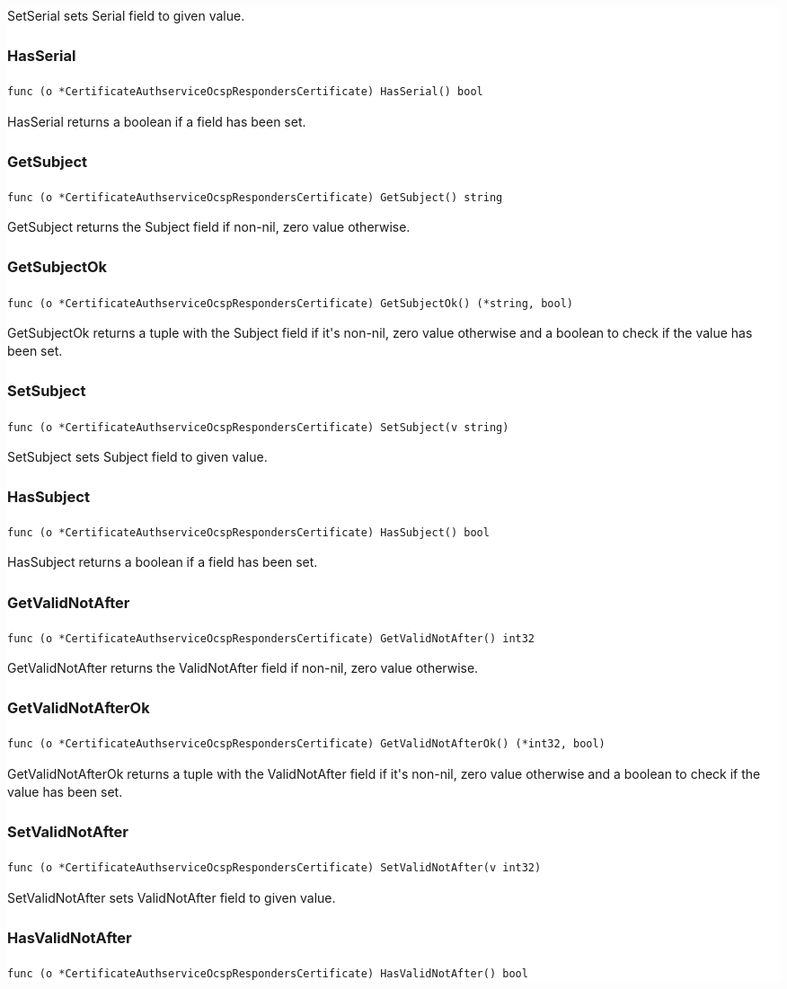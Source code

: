 SetSerial sets Serial field to given value.

### HasSerial

`func (o *CertificateAuthserviceOcspRespondersCertificate) HasSerial() bool`

HasSerial returns a boolean if a field has been set.

### GetSubject

`func (o *CertificateAuthserviceOcspRespondersCertificate) GetSubject() string`

GetSubject returns the Subject field if non-nil, zero value otherwise.

### GetSubjectOk

`func (o *CertificateAuthserviceOcspRespondersCertificate) GetSubjectOk() (*string, bool)`

GetSubjectOk returns a tuple with the Subject field if it's non-nil, zero value otherwise
and a boolean to check if the value has been set.

### SetSubject

`func (o *CertificateAuthserviceOcspRespondersCertificate) SetSubject(v string)`

SetSubject sets Subject field to given value.

### HasSubject

`func (o *CertificateAuthserviceOcspRespondersCertificate) HasSubject() bool`

HasSubject returns a boolean if a field has been set.

### GetValidNotAfter

`func (o *CertificateAuthserviceOcspRespondersCertificate) GetValidNotAfter() int32`

GetValidNotAfter returns the ValidNotAfter field if non-nil, zero value otherwise.

### GetValidNotAfterOk

`func (o *CertificateAuthserviceOcspRespondersCertificate) GetValidNotAfterOk() (*int32, bool)`

GetValidNotAfterOk returns a tuple with the ValidNotAfter field if it's non-nil, zero value otherwise
and a boolean to check if the value has been set.

### SetValidNotAfter

`func (o *CertificateAuthserviceOcspRespondersCertificate) SetValidNotAfter(v int32)`

SetValidNotAfter sets ValidNotAfter field to given value.

### HasValidNotAfter

`func (o *CertificateAuthserviceOcspRespondersCertificate) HasValidNotAfter() bool`
